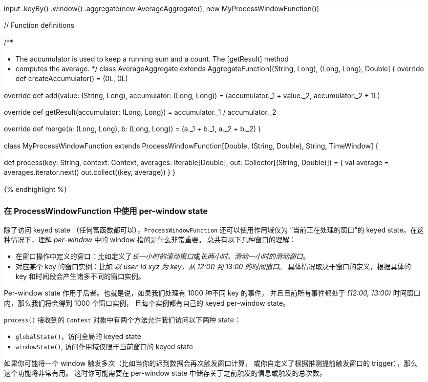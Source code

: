 input
  .keyBy(<key selector>)
  .window(<window assigner>)
  .aggregate(new AverageAggregate(), new MyProcessWindowFunction())

// Function definitions

/**
 * The accumulator is used to keep a running sum and a count. The [getResult] method
 * computes the average.
 */
class AverageAggregate extends AggregateFunction[(String, Long), (Long, Long), Double] {
    override def createAccumulator() = (0L, 0L)

  override def add(value: (String, Long), accumulator: (Long, Long)) =
    (accumulator._1 + value._2, accumulator._2 + 1L)

  override def getResult(accumulator: (Long, Long)) = accumulator._1 / accumulator._2

  override def merge(a: (Long, Long), b: (Long, Long)) =
    (a._1 + b._1, a._2 + b._2)
}

class MyProcessWindowFunction extends ProcessWindowFunction[Double, (String, Double), String, TimeWindow] {

  def process(key: String, context: Context, averages: Iterable[Double], out: Collector[(String, Double)]) = {
    val average = averages.iterator.next()
    out.collect((key, average))
  }
}

{% endhighlight %}
</div>
</div>

### 在 ProcessWindowFunction 中使用 per-window state

除了访问 keyed state （任何富函数都可以），`ProcessWindowFunction` 还可以使用作用域仅为
“当前正在处理的窗口”的 keyed state。在这种情况下，理解 *per-window* 中的 window 指的是什么非常重要。
总共有以下几种窗口的理解：

 - 在窗口操作中定义的窗口：比如定义了*长一小时的滚动窗口*或*长两小时、滑动一小时的滑动窗口*。
 - 对应某个 key 的窗口实例：比如 *以 user-id xyz 为 key，从 12:00 到 13:00 的时间窗口*。
 具体情况取决于窗口的定义，根据具体的 key 和时间段会产生诸多不同的窗口实例。

Per-window state 作用于后者。也就是说，如果我们处理有 1000 种不同 key 的事件，
并且目前所有事件都处于 *[12:00, 13:00)* 时间窗口内，那么我们将会得到 1000 个窗口实例，
且每个实例都有自己的 keyed per-window state。

`process()` 接收到的 `Context` 对象中有两个方法允许我们访问以下两种 state：

 - `globalState()`，访问全局的 keyed state
 - `windowState()`, 访问作用域仅限于当前窗口的 keyed state

如果你可能将一个 window 触发多次（比如当你的迟到数据会再次触发窗口计算，
或你自定义了根据推测提前触发窗口的 trigger），那么这个功能将非常有用。
这时你可能需要在 per-window state 中储存关于之前触发的信息或触发的总次数。
